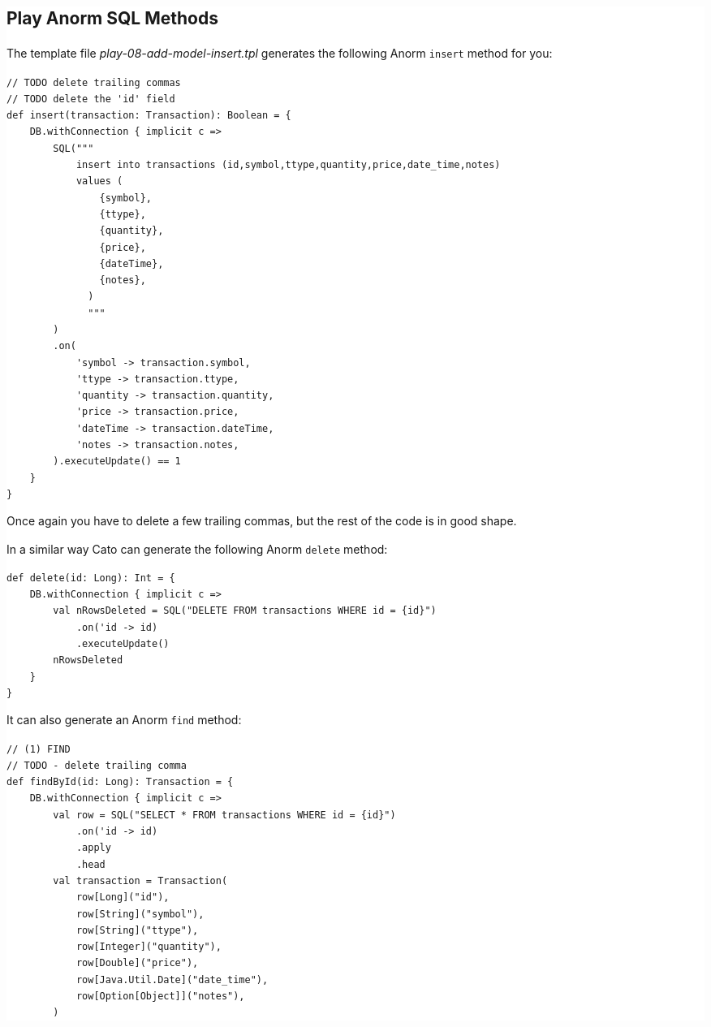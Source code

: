 
Play Anorm SQL Methods
----------------------

The template file _play-08-add-model-insert.tpl_ generates the following
Anorm `insert` method for you:

    // TODO delete trailing commas
    // TODO delete the 'id' field
    def insert(transaction: Transaction): Boolean = {
        DB.withConnection { implicit c =>
            SQL("""
                insert into transactions (id,symbol,ttype,quantity,price,date_time,notes) 
                values (
                    {symbol},
                    {ttype},
                    {quantity},
                    {price},
                    {dateTime},
                    {notes},
                  )
                  """
            )
            .on(
                'symbol -> transaction.symbol,
                'ttype -> transaction.ttype,
                'quantity -> transaction.quantity,
                'price -> transaction.price,
                'dateTime -> transaction.dateTime,
                'notes -> transaction.notes,
            ).executeUpdate() == 1
        }
    }

Once again you have to delete a few trailing commas, but the rest of the code
is in good shape.

In a similar way Cato can generate the following Anorm `delete` method:

    def delete(id: Long): Int = {
        DB.withConnection { implicit c =>
            val nRowsDeleted = SQL("DELETE FROM transactions WHERE id = {id}")
                .on('id -> id)
                .executeUpdate()
            nRowsDeleted
        }
    }

It can also generate an Anorm `find` method:

    // (1) FIND
    // TODO - delete trailing comma
    def findById(id: Long): Transaction = {
        DB.withConnection { implicit c =>
            val row = SQL("SELECT * FROM transactions WHERE id = {id}")
                .on('id -> id)
                .apply
                .head
            val transaction = Transaction(
                row[Long]("id"),
                row[String]("symbol"),
                row[String]("ttype"),
                row[Integer]("quantity"),
                row[Double]("price"),
                row[Java.Util.Date]("date_time"),
                row[Option[Object]]("notes"),
            )